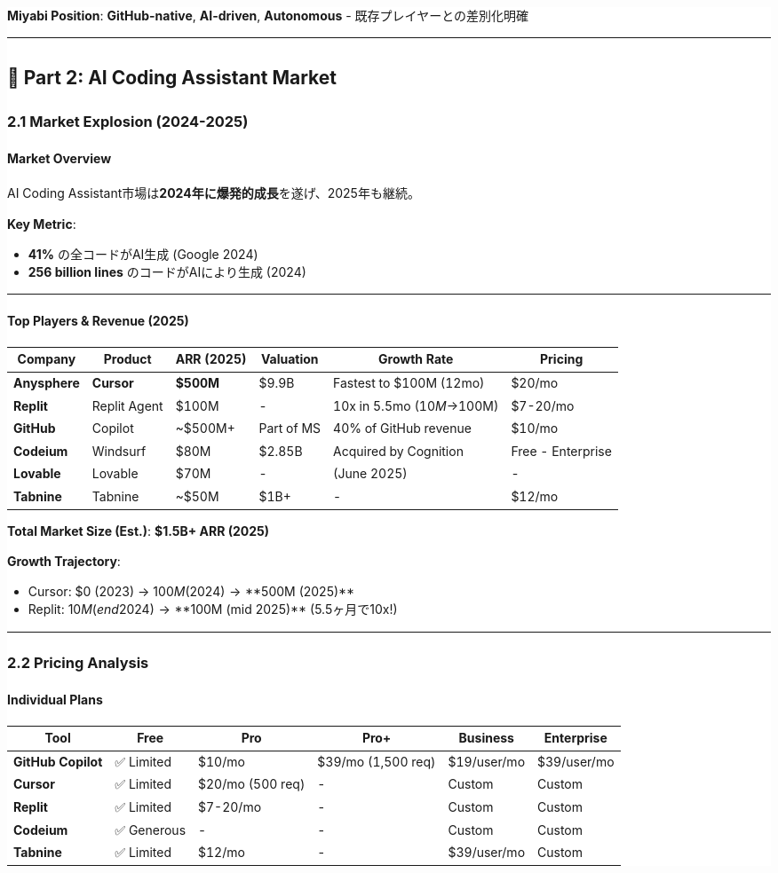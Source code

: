 **Miyabi Position**: **GitHub-native**, **AI-driven**, **Autonomous** - 既存プレイヤーとの差別化明確

---

## 🤖 Part 2: AI Coding Assistant Market

### 2.1 Market Explosion (2024-2025)

#### Market Overview

AI Coding Assistant市場は**2024年に爆発的成長**を遂げ、2025年も継続。

**Key Metric**:
- **41%** の全コードがAI生成 (Google 2024)
- **256 billion lines** のコードがAIにより生成 (2024)

---

#### Top Players & Revenue (2025)

| Company | Product | ARR (2025) | Valuation | Growth Rate | Pricing |
|---------|---------|------------|-----------|-------------|---------|
| **Anysphere** | **Cursor** | **$500M** | $9.9B | Fastest to $100M (12mo) | $20/mo |
| **Replit** | Replit Agent | $100M | - | 10x in 5.5mo ($10M→$100M) | $7-20/mo |
| **GitHub** | Copilot | ~$500M+ | Part of MS | 40% of GitHub revenue | $10/mo |
| **Codeium** | Windsurf | $80M | $2.85B | Acquired by Cognition | Free - Enterprise |
| **Lovable** | Lovable | $70M | - | (June 2025) | - |
| **Tabnine** | Tabnine | ~$50M | $1B+ | - | $12/mo |

**Total Market Size (Est.)**: **$1.5B+ ARR (2025)**

**Growth Trajectory**:
- Cursor: $0 (2023) → $100M (2024) → **$500M (2025)**
- Replit: $10M (end 2024) → **$100M (mid 2025)** (5.5ヶ月で10x!)

---

### 2.2 Pricing Analysis

#### Individual Plans

| Tool | Free | Pro | Pro+ | Business | Enterprise |
|------|------|-----|------|----------|------------|
| **GitHub Copilot** | ✅ Limited | $10/mo | $39/mo (1,500 req) | $19/user/mo | $39/user/mo |
| **Cursor** | ✅ Limited | $20/mo (500 req) | - | Custom | Custom |
| **Replit** | ✅ Limited | $7-20/mo | - | Custom | Custom |
| **Codeium** | ✅ Generous | - | - | Custom | Custom |
| **Tabnine** | ✅ Limited | $12/mo | - | $39/user/mo | Custom |
